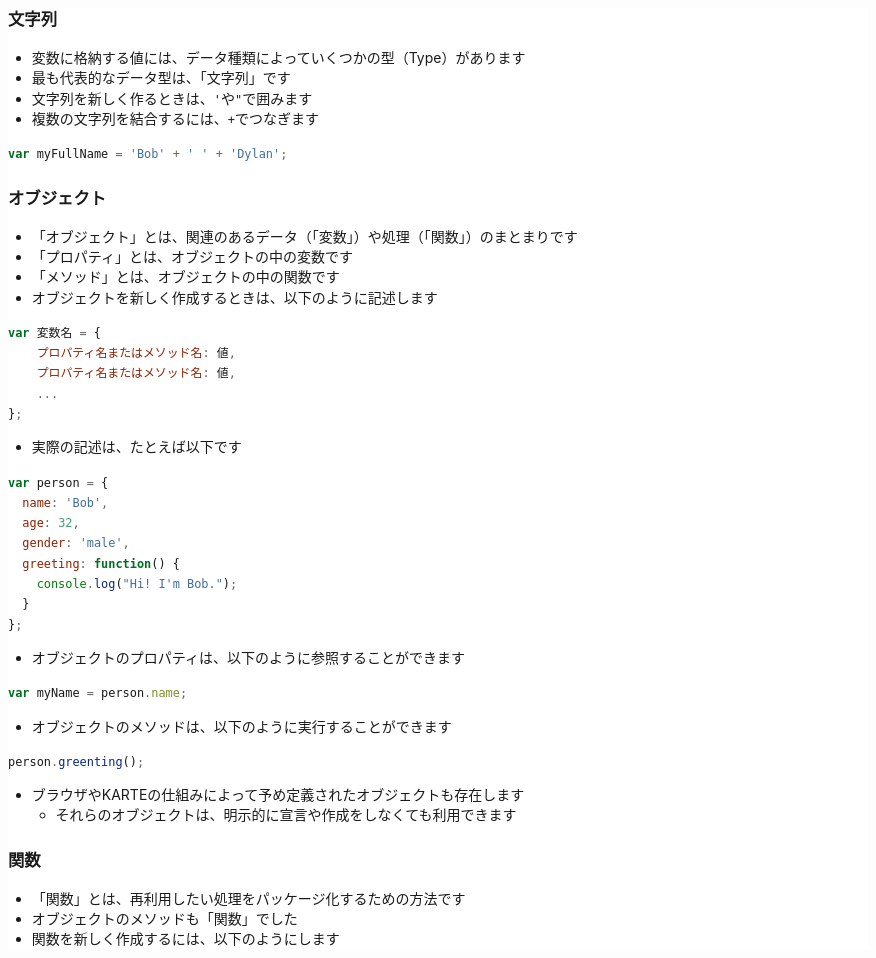 ### 文字列
- 変数に格納する値には、データ種類によっていくつかの型（Type）があります
- 最も代表的なデータ型は、「文字列」です
- 文字列を新しく作るときは、`'`や`"`で囲みます
- 複数の文字列を結合するには、`+`でつなぎます

```js
var myFullName = 'Bob' + ' ' + 'Dylan';
```

### オブジェクト
- 「オブジェクト」とは、関連のあるデータ（「変数」）や処理（「関数」）のまとまりです
- 「プロパティ」とは、オブジェクトの中の変数です
- 「メソッド」とは、オブジェクトの中の関数です
- オブジェクトを新しく作成するときは、以下のように記述します

```js
var 変数名 = {
    プロパティ名またはメソッド名: 値,
    プロパティ名またはメソッド名: 値,
    ...
};
```

- 実際の記述は、たとえば以下です

```js
var person = {
  name: 'Bob',
  age: 32,
  gender: 'male',
  greeting: function() {
    console.log("Hi! I'm Bob.");
  }
};
```

- オブジェクトのプロパティは、以下のように参照することができます

```js
var myName = person.name;
```

- オブジェクトのメソッドは、以下のように実行することができます

```js
person.greenting();
```

- ブラウザやKARTEの仕組みによって予め定義されたオブジェクトも存在します
    - それらのオブジェクトは、明示的に宣言や作成をしなくても利用できます

### 関数
- 「関数」とは、再利用したい処理をパッケージ化するための方法です
- オブジェクトのメソッドも「関数」でした
- 関数を新しく作成するには、以下のようにします
